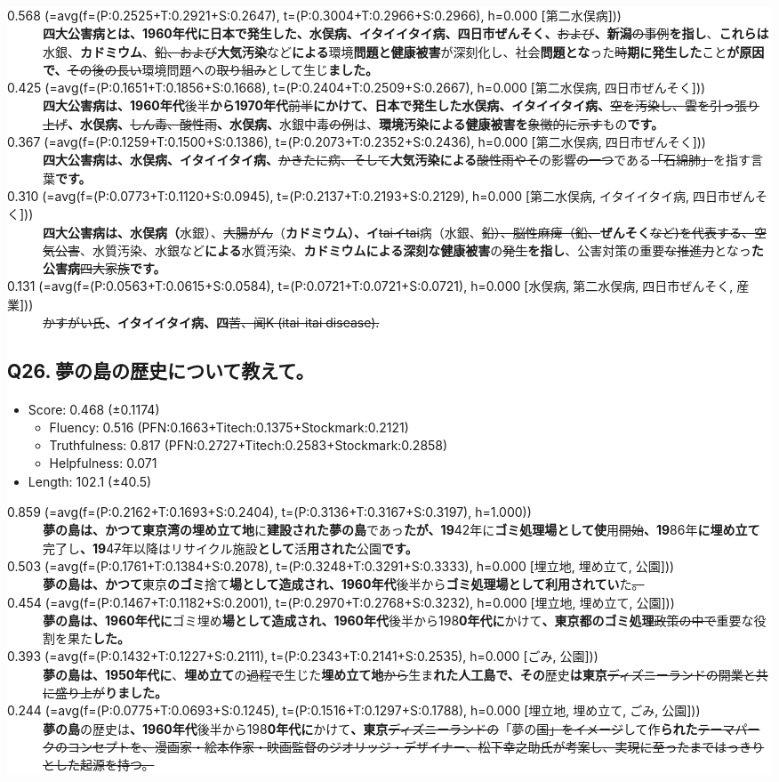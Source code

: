 <dl>
<dt>0.568 (=avg(f=(P:0.2525+T:0.2921+S:0.2647), t=(P:0.3004+T:0.2966+S:0.2966), h=0.000 [第二水俣病]))</dt>
<dd><b>四大公害病とは、1960年代に日本で発生した、水俣病、イタイイタイ病、四日市ぜんそく、</b><s>および</s><b>、新潟</b><s>の事例</s><b>を指し</b>、<b>これらは</b>水銀、<b>カドミウム</b>、<s>鉛、および</s><b>大気汚染</b>など<b>による</b>環境<b>問題と健康被害</b>が深刻化し、社会<b>問題とな</b>った<s>時</s><b>期に発生した</b>こと<b>が原因で、</b><s>その後の長い</s>環境問題への<s>取り組み</s>として生じ<b>ました。</b></dd>
<dt>0.425 (=avg(f=(P:0.1651+T:0.1856+S:0.1668), t=(P:0.2404+T:0.2509+S:0.2667), h=0.000 [第二水俣病, 四日市ぜんそく]))</dt>
<dd><b>四大公害病は、1960年代</b>後半<b>から1970年代</b><s>前半</s><b>にかけて、日本で発生した水俣病、イタイイタイ病、</b><s>空を汚染し、雲を引っ張り上げ</s><b>、水俣病、</b><s>しん毒、酸性雨</s><b>、水俣病、</b>水銀中毒<s>の例</s>は、<b>環境汚染による健康被害を</b><s>象徴的に示す</s>もの<b>です。</b></dd>
<dt>0.367 (=avg(f=(P:0.1259+T:0.1500+S:0.1386), t=(P:0.2073+T:0.2352+S:0.2436), h=0.000 [第二水俣病, 四日市ぜんそく]))</dt>
<dd><b>四大公害病は、水俣病、イタイイタイ病、</b><s>かきたに病、そして</s><b>大気汚染による</b><s>酸性雨やそ</s>の影響<s>の一つ</s>である<s>「石綿肺」</s>を指す言葉<b>です。</b></dd>
<dt>0.310 (=avg(f=(P:0.0773+T:0.1120+S:0.0945), t=(P:0.2137+T:0.2193+S:0.2129), h=0.000 [第二水俣病, イタイイタイ病, 四日市ぜんそく]))</dt>
<dd><b>四大公害病は、水俣病（</b>水銀）、<s>大腸がん</s>（<b>カドミウム）、イ</b><s>taiイtai</s>病（水銀、<s>鉛）、脳性麻痺（鉛、</s><b>ぜんそく</b><s>など&#41;を代表する、空気公害</s>、水質汚染、水銀など<b>による</b>水質汚染、<b>カドミウムによる深刻な健康被害</b>の<s>発生</s><b>を指し</b>、公害対策の重要<s>な推進力</s>となっ<b>た公害病</b><s>四大家族</s><b>です。</b></dd>
<dt>0.131 (=avg(f=(P:0.0563+T:0.0615+S:0.0584), t=(P:0.0721+T:0.0721+S:0.0721), h=0.000 [水俣病, 第二水俣病, 四日市ぜんそく, 産業]))</dt>
<dd><s>かすがい氏</s><b>、イタイイタイ病、四</b><s>苦、闻K &#40;itai&#45;itai disease&#41;&#46;</s></dd>
</dl>

## <a name="Q26"></a>Q26. 夢の島の歴史について教えて。

- Score: 0.468 (±0.1174)
  - Fluency: 0.516 (PFN:0.1663+Titech:0.1375+Stockmark:0.2121)
  - Truthfulness: 0.817 (PFN:0.2727+Titech:0.2583+Stockmark:0.2858)
  - Helpfulness: 0.071
- Length: 102.1 (±40.5)

<dl>
<dt>0.859 (=avg(f=(P:0.2162+T:0.1693+S:0.2404), t=(P:0.3136+T:0.3167+S:0.3197), h=1.000))</dt>
<dd><b>夢の島は、かつて東京湾の埋め立て地</b>に<b>建設された夢の島</b>であっ<b>たが、19</b>42年に<b>ゴミ処理場として使</b>用<s>開始</s><b>、19</b>86年<b>に埋め立て</b>完了し<b>、19</b>4<s>7</s>年以降はリサイクル施設<b>として</b>活<b>用された</b>公園<b>です。</b></dd>
<dt>0.503 (=avg(f=(P:0.1761+T:0.1384+S:0.2078), t=(P:0.3248+T:0.3291+S:0.3333), h=0.000 [埋立地, 埋め立て, 公園]))</dt>
<dd><b>夢の島は、かつて</b>東京<b>のゴミ</b>捨て<b>場として造成され、1960年代</b>後半から<b>ゴミ処理場として利用されてい</b>た<s>。</s></dd>
<dt>0.454 (=avg(f=(P:0.1467+T:0.1182+S:0.2001), t=(P:0.2970+T:0.2768+S:0.3232), h=0.000 [埋立地, 埋め立て, 公園]))</dt>
<dd><b>夢の島は、1960年代に</b>ゴミ埋め<b>場として造成され、1960年代</b>後半から198<b>0年代に</b>かけて<b>、東京都のゴミ処理</b><s>政策の中で</s>重要な役割を果た<b>した。</b></dd>
<dt>0.393 (=avg(f=(P:0.1432+T:0.1227+S:0.2111), t=(P:0.2343+T:0.2141+S:0.2535), h=0.000 [ごみ, 公園]))</dt>
<dd><b>夢の島は、1950年代に</b>、<b>埋め立て</b>の<s>過程で</s>生じた<b>埋め立て地</b><s>から</s>生ま<b>れた人工島で、その</b>歴史<b>は東京</b><s>ディズニーランドの開業と共に盛り上が</s><b>りました。</b></dd>
<dt>0.244 (=avg(f=(P:0.0775+T:0.0693+S:0.1245), t=(P:0.1516+T:0.1297+S:0.1788), h=0.000 [埋立地, 埋め立て, ごみ, 公園]))</dt>
<dd><b>夢の島</b>の歴史は<b>、1960年代</b>後半から198<b>0年代に</b>かけて<b>、東京</b><s>ディズニーランドの</s>「夢の<s>国」をイメージ</s>して作<b>られた</b><s>テーマパークのコンセプトを、漫画家・絵本作家・映画監督のジオリッジ・デザイナー、松下幸之助氏が考案し、実現に至ったまではっきりとした起源を持つ。</s></dd>
</dl>
